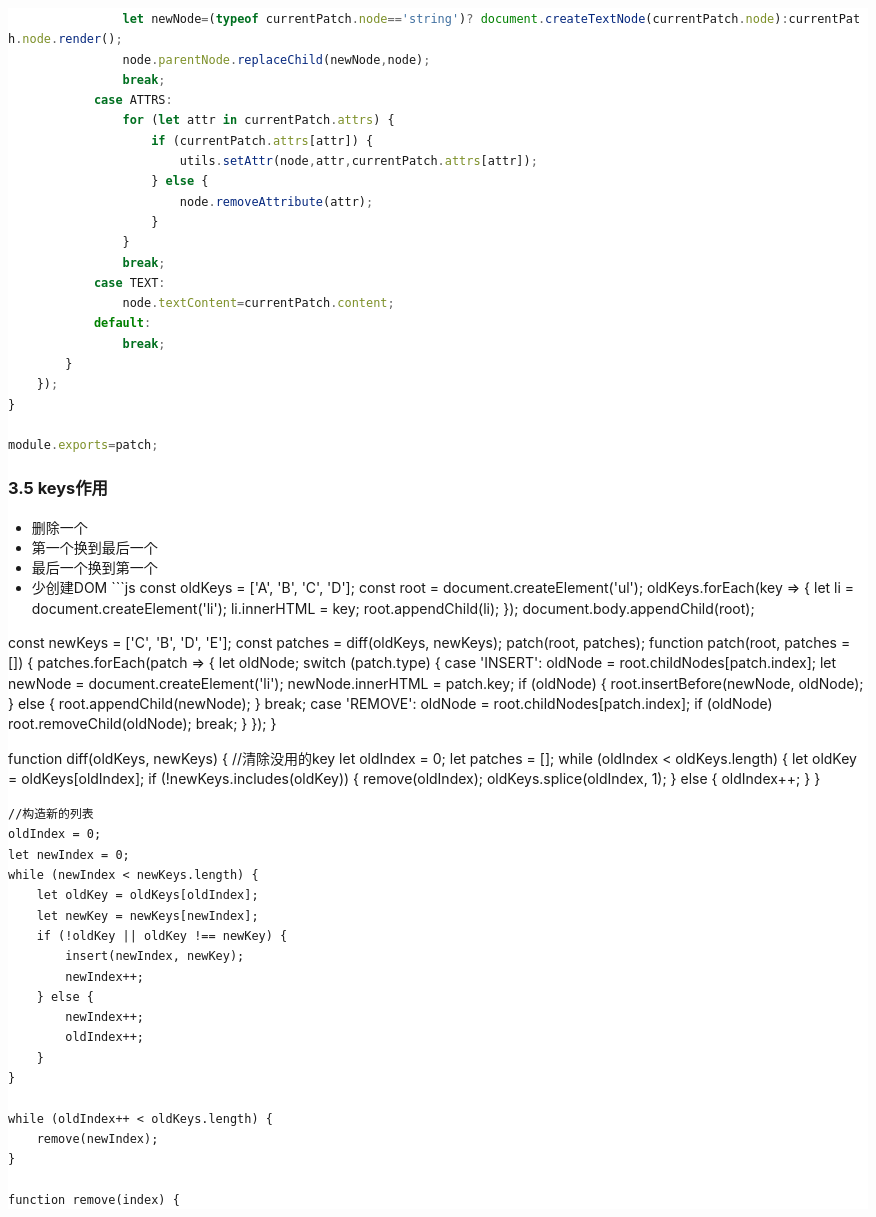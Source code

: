 ```js
                let newNode=(typeof currentPatch.node=='string')? document.createTextNode(currentPatch.node):currentPath.node.render();
                node.parentNode.replaceChild(newNode,node);
                break;
            case ATTRS:
                for (let attr in currentPatch.attrs) {
                    if (currentPatch.attrs[attr]) {
                        utils.setAttr(node,attr,currentPatch.attrs[attr]);
                    } else {
                        node.removeAttribute(attr);
                    }
                }
                break;
            case TEXT:
                node.textContent=currentPatch.content;
            default:
                break;    
        }
    });
}

module.exports=patch;
```

### 3.5 keys作用

- 删除一个
- 第一个换到最后一个
- 最后一个换到第一个
- 少创建DOM ```js const oldKeys = ['A', 'B', 'C', 'D']; const root = document.createElement('ul'); oldKeys.forEach(key => { let li = document.createElement('li'); li.innerHTML = key; root.appendChild(li); }); document.body.appendChild(root);

const newKeys = ['C', 'B', 'D', 'E']; const patches = diff(oldKeys, newKeys); patch(root, patches); function patch(root, patches = []) { patches.forEach(patch => { let oldNode; switch (patch.type) { case 'INSERT': oldNode = root.childNodes[patch.index]; let newNode = document.createElement('li'); newNode.innerHTML = patch.key; if (oldNode) { root.insertBefore(newNode, oldNode); } else { root.appendChild(newNode); } break; case 'REMOVE': oldNode = root.childNodes[patch.index]; if (oldNode) root.removeChild(oldNode); break; } }); }

function diff(oldKeys, newKeys) { //清除没用的key let oldIndex = 0; let patches = []; while (oldIndex < oldKeys.length) { let oldKey = oldKeys[oldIndex]; if (!newKeys.includes(oldKey)) { remove(oldIndex); oldKeys.splice(oldIndex, 1); } else { oldIndex++; } }

```
//构造新的列表
oldIndex = 0;
let newIndex = 0;
while (newIndex < newKeys.length) {
    let oldKey = oldKeys[oldIndex];
    let newKey = newKeys[newIndex];
    if (!oldKey || oldKey !== newKey) {
        insert(newIndex, newKey);
        newIndex++;
    } else {
        newIndex++;
        oldIndex++;
    }
}

while (oldIndex++ < oldKeys.length) {
    remove(newIndex);
}

function remove(index) {
```